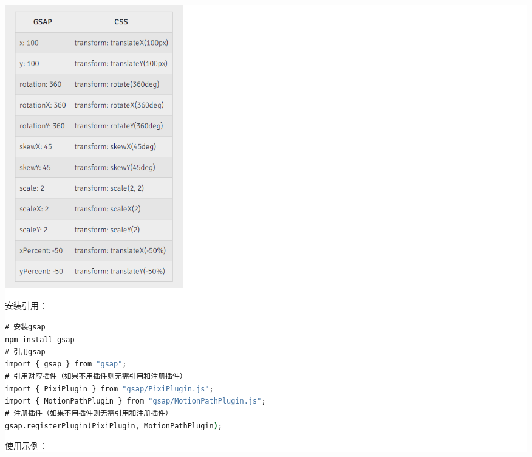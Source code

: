 <img src="./img/vue3-animate/transforms 属性缩写表.png" style="zoom:67%;" />

安装引用：

```cmd
# 安装gsap
npm install gsap
# 引用gsap
import { gsap } from "gsap";
# 引用对应插件（如果不用插件则无需引用和注册插件）
import { PixiPlugin } from "gsap/PixiPlugin.js";
import { MotionPathPlugin } from "gsap/MotionPathPlugin.js";
# 注册插件（如果不用插件则无需引用和注册插件）
gsap.registerPlugin(PixiPlugin, MotionPathPlugin);
```

使用示例：
